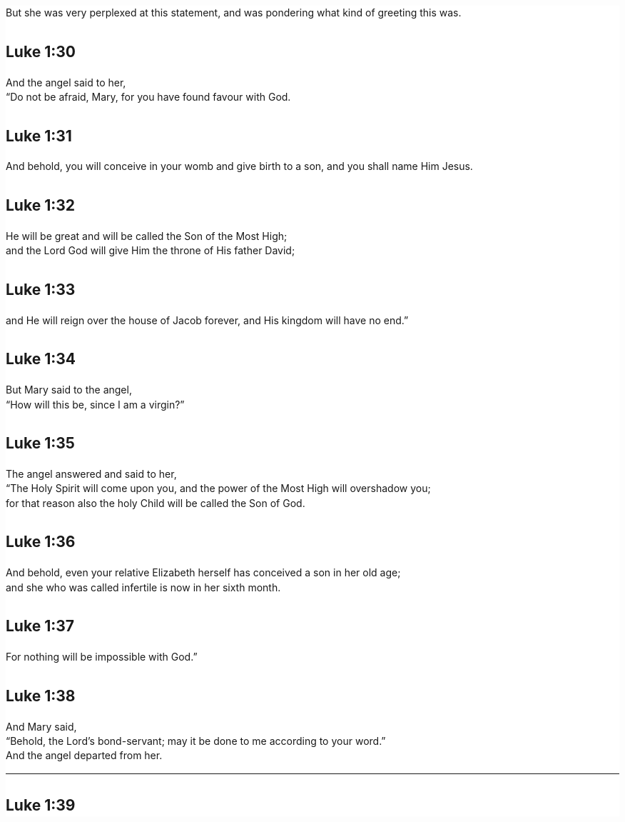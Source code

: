 But she was very perplexed at this statement, and was pondering what kind of greeting this was.

## Luke 1:30

And the angel said to her,  
“Do not be afraid, Mary, for you have found favour with God.

## Luke 1:31

And behold, you will conceive in your womb and give birth to a son, and you shall name Him Jesus.

## Luke 1:32

He will be great and will be called the Son of the Most High;  
and the Lord God will give Him the throne of His father David;

## Luke 1:33

and He will reign over the house of Jacob forever, and His kingdom will have no end.”

## Luke 1:34

But Mary said to the angel,  
“How will this be, since I am a virgin?”

## Luke 1:35

The angel answered and said to her,  
“The Holy Spirit will come upon you, and the power of the Most High will overshadow you;  
for that reason also the holy Child will be called the Son of God.

## Luke 1:36

And behold, even your relative Elizabeth herself has conceived a son in her old age;  
and she who was called infertile is now in her sixth month.

## Luke 1:37

For nothing will be impossible with God.”

## Luke 1:38

And Mary said,  
“Behold, the Lord’s bond-servant; may it be done to me according to your word.”  
And the angel departed from her.

---

## Luke 1:39
